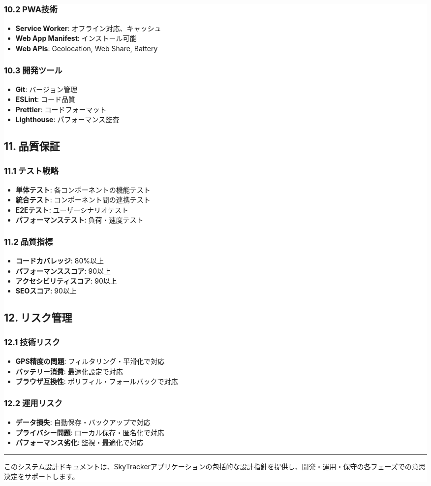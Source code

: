 ### 10.2 PWA技術
- **Service Worker**: オフライン対応、キャッシュ
- **Web App Manifest**: インストール可能
- **Web APIs**: Geolocation, Web Share, Battery

### 10.3 開発ツール
- **Git**: バージョン管理
- **ESLint**: コード品質
- **Prettier**: コードフォーマット
- **Lighthouse**: パフォーマンス監査

## 11. 品質保証

### 11.1 テスト戦略
- **単体テスト**: 各コンポーネントの機能テスト
- **統合テスト**: コンポーネント間の連携テスト
- **E2Eテスト**: ユーザーシナリオテスト
- **パフォーマンステスト**: 負荷・速度テスト

### 11.2 品質指標
- **コードカバレッジ**: 80%以上
- **パフォーマンススコア**: 90以上
- **アクセシビリティスコア**: 90以上
- **SEOスコア**: 90以上

## 12. リスク管理

### 12.1 技術リスク
- **GPS精度の問題**: フィルタリング・平滑化で対応
- **バッテリー消費**: 最適化設定で対応
- **ブラウザ互換性**: ポリフィル・フォールバックで対応

### 12.2 運用リスク
- **データ損失**: 自動保存・バックアップで対応
- **プライバシー問題**: ローカル保存・匿名化で対応
- **パフォーマンス劣化**: 監視・最適化で対応

---

このシステム設計ドキュメントは、SkyTrackerアプリケーションの包括的な設計指針を提供し、開発・運用・保守の各フェーズでの意思決定をサポートします。